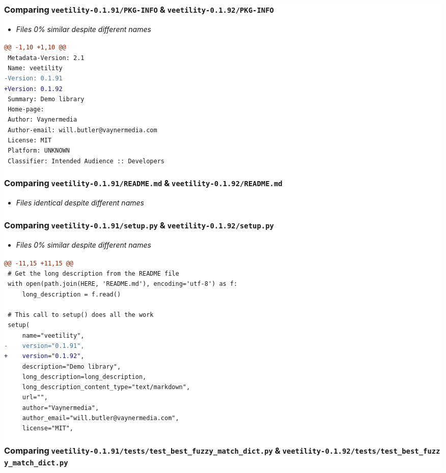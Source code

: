 ### Comparing `veetility-0.1.91/PKG-INFO` & `veetility-0.1.92/PKG-INFO`

 * *Files 0% similar despite different names*

```diff
@@ -1,10 +1,10 @@
 Metadata-Version: 2.1
 Name: veetility
-Version: 0.1.91
+Version: 0.1.92
 Summary: Demo library
 Home-page: 
 Author: Vaynermedia
 Author-email: will.butler@vaynermedia.com
 License: MIT
 Platform: UNKNOWN
 Classifier: Intended Audience :: Developers
```

### Comparing `veetility-0.1.91/README.md` & `veetility-0.1.92/README.md`

 * *Files identical despite different names*

### Comparing `veetility-0.1.91/setup.py` & `veetility-0.1.92/setup.py`

 * *Files 0% similar despite different names*

```diff
@@ -11,15 +11,15 @@
 # Get the long description from the README file
 with open(path.join(HERE, 'README.md'), encoding='utf-8') as f:
     long_description = f.read()
 
 # This call to setup() does all the work
 setup(
     name="veetility",
-    version="0.1.91",
+    version="0.1.92",
     description="Demo library",
     long_description=long_description,
     long_description_content_type="text/markdown",
     url="",
     author="Vaynermedia",
     author_email="will.butler@vaynermedia.com",
     license="MIT",
```

### Comparing `veetility-0.1.91/tests/test_best_fuzzy_match_dict.py` & `veetility-0.1.92/tests/test_best_fuzzy_match_dict.py`

